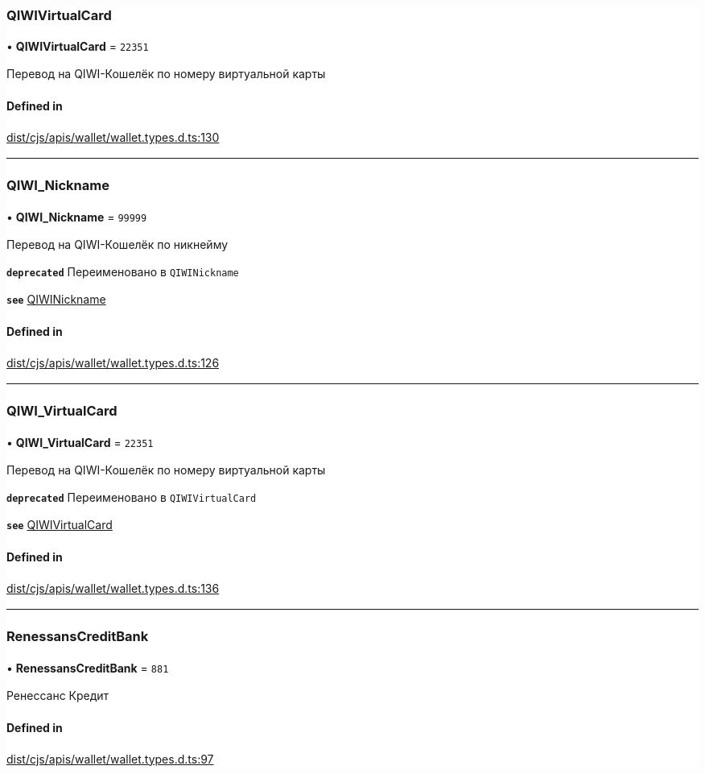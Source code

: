### QIWIVirtualCard

• **QIWIVirtualCard** = `22351`

Перевод на QIWI-Кошелёк по номеру виртуальной карты

#### Defined in

[dist/cjs/apis/wallet/wallet.types.d.ts:130](https://github.com/AlexXanderGrib/node-qiwi-sdk/blob/26a7b1c/dist/cjs/apis/wallet/wallet.types.d.ts#L130)

___

### QIWI\_Nickname

• **QIWI\_Nickname** = `99999`

Перевод на QIWI-Кошелёк по никнейму

**`deprecated`** Переименовано в `QIWINickname`

**`see`** [QIWINickname](index.Recipients.md#qiwinickname)

#### Defined in

[dist/cjs/apis/wallet/wallet.types.d.ts:126](https://github.com/AlexXanderGrib/node-qiwi-sdk/blob/26a7b1c/dist/cjs/apis/wallet/wallet.types.d.ts#L126)

___

### QIWI\_VirtualCard

• **QIWI\_VirtualCard** = `22351`

Перевод на QIWI-Кошелёк по номеру виртуальной карты

**`deprecated`** Переименовано в `QIWIVirtualCard`

**`see`** [QIWIVirtualCard](index.Recipients.md#qiwivirtualcard)

#### Defined in

[dist/cjs/apis/wallet/wallet.types.d.ts:136](https://github.com/AlexXanderGrib/node-qiwi-sdk/blob/26a7b1c/dist/cjs/apis/wallet/wallet.types.d.ts#L136)

___

### RenessansCreditBank

• **RenessansCreditBank** = `881`

Ренессанс Кредит

#### Defined in

[dist/cjs/apis/wallet/wallet.types.d.ts:97](https://github.com/AlexXanderGrib/node-qiwi-sdk/blob/26a7b1c/dist/cjs/apis/wallet/wallet.types.d.ts#L97)
